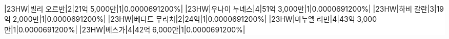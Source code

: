 |23HW|빌리 오르반|2|21억 5,000만|1|0.0000691200%|
|23HW|우나이 누녜스|4|51억 3,000만|1|0.0000691200%|
|23HW|하비 갈란|3|19억 2,000만|1|0.0000691200%|
|23HW|베다트 무리치|2|24억|1|0.0000691200%|
|23HW|마누엘 리만|4|43억 3,000만|1|0.0000691200%|
|23HW|베스가|4|42억 6,000만|1|0.0000691200%|
